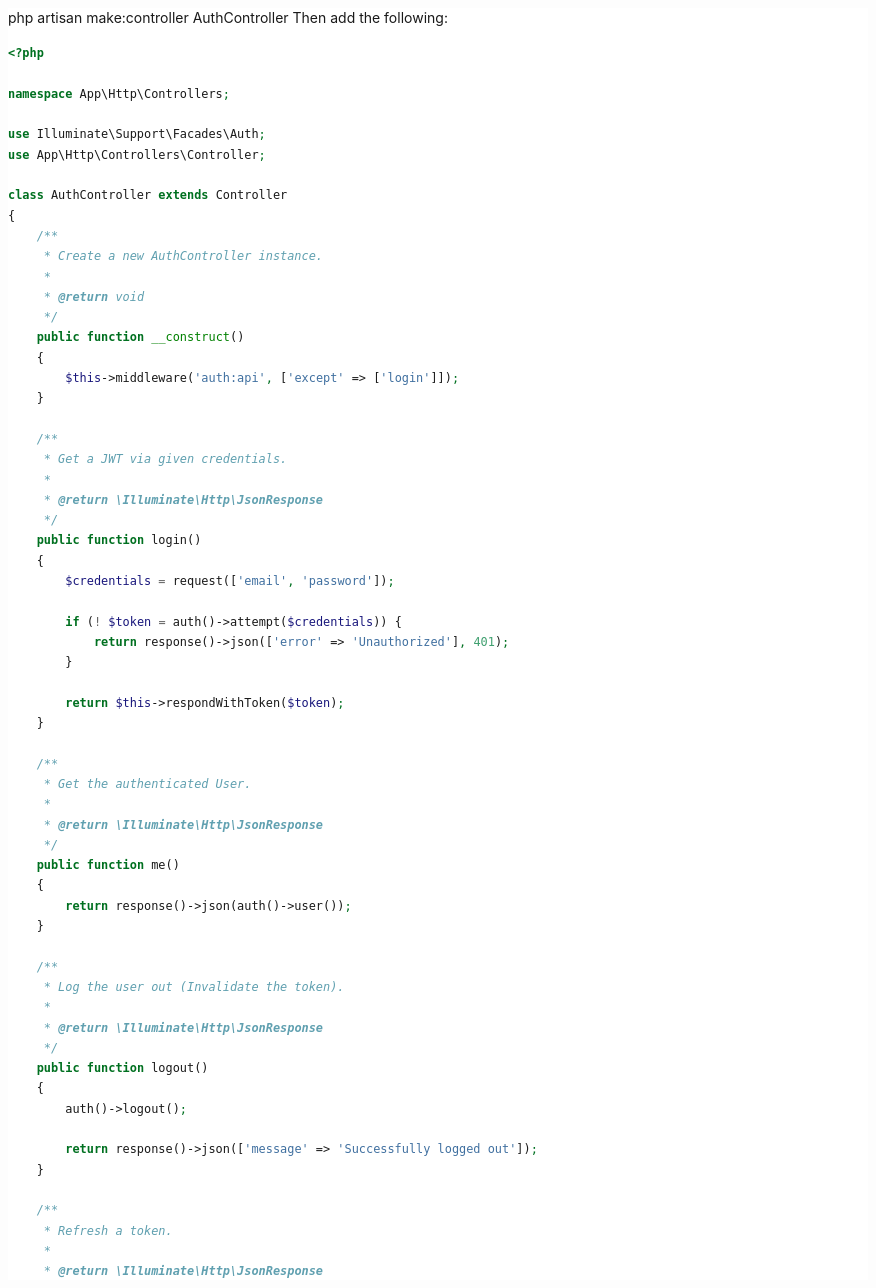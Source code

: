 php artisan make:controller AuthController
Then add the following:
```php
<?php

namespace App\Http\Controllers;

use Illuminate\Support\Facades\Auth;
use App\Http\Controllers\Controller;

class AuthController extends Controller
{
    /**
     * Create a new AuthController instance.
     *
     * @return void
     */
    public function __construct()
    {
        $this->middleware('auth:api', ['except' => ['login']]);
    }

    /**
     * Get a JWT via given credentials.
     *
     * @return \Illuminate\Http\JsonResponse
     */
    public function login()
    {
        $credentials = request(['email', 'password']);

        if (! $token = auth()->attempt($credentials)) {
            return response()->json(['error' => 'Unauthorized'], 401);
        }

        return $this->respondWithToken($token);
    }

    /**
     * Get the authenticated User.
     *
     * @return \Illuminate\Http\JsonResponse
     */
    public function me()
    {
        return response()->json(auth()->user());
    }

    /**
     * Log the user out (Invalidate the token).
     *
     * @return \Illuminate\Http\JsonResponse
     */
    public function logout()
    {
        auth()->logout();

        return response()->json(['message' => 'Successfully logged out']);
    }

    /**
     * Refresh a token.
     *
     * @return \Illuminate\Http\JsonResponse
```